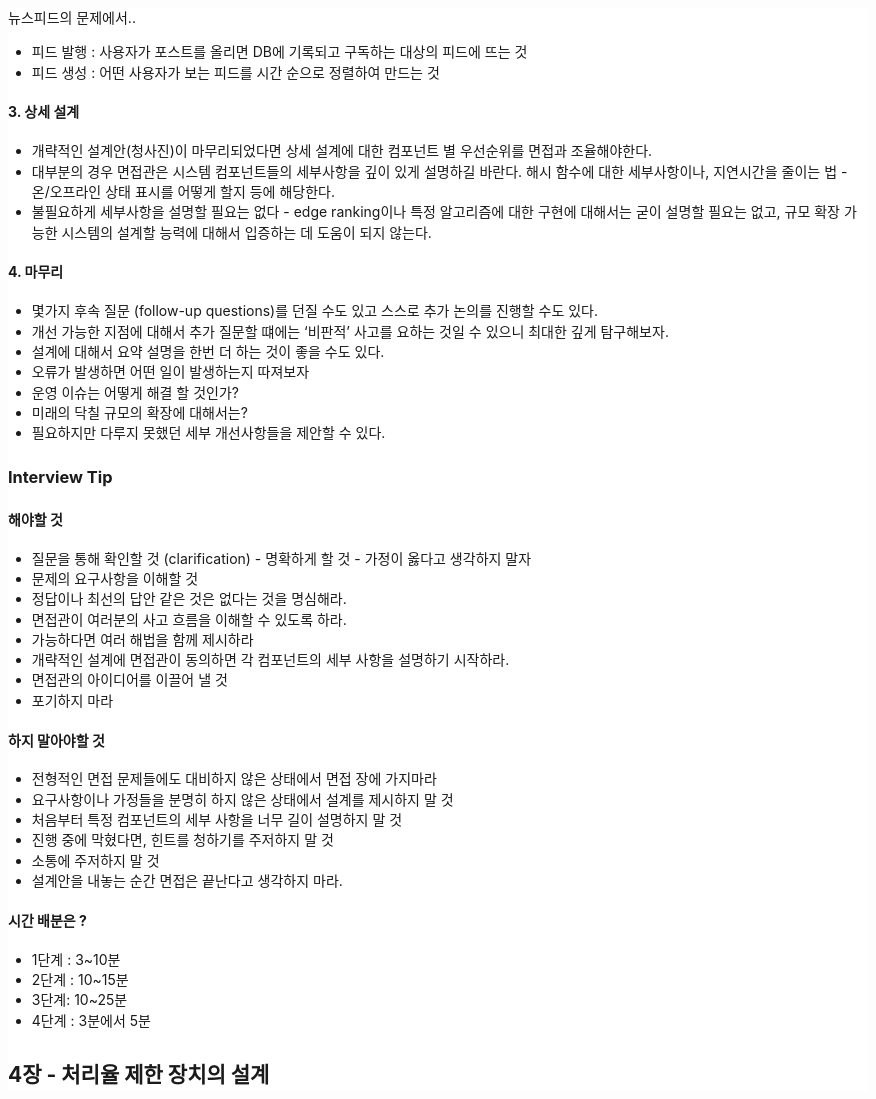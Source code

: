 뉴스피드의 문제에서..

- 피드 발행 : 사용자가 포스트를 올리면 DB에 기록되고 구독하는 대상의 피드에 뜨는 것
- 피드 생성 : 어떤 사용자가 보는 피드를 시간 순으로 정렬하여 만드는 것

#### 3. 상세 설계

- 개략적인 설계안(청사진)이 마무리되었다면 상세 설계에 대한 컴포넌트 별 우선순위를 면접과 조율해야한다.
- 대부분의 경우 면접관은 시스템 컴포넌트들의 세부사항을 깊이 있게 설명하길 바란다. 해시 함수에 대한 세부사항이나, 지연시간을 줄이는 법 - 온/오프라인 상태 표시를 어떻게 할지 등에 해당한다.
- 불필요하게 세부사항을 설명할 필요는 없다 - edge ranking이나 특정 알고리즘에 대한 구현에 대해서는 굳이 설명할 필요는 없고, 규모 확장 가능한 시스템의 설계할 능력에 대해서 입증하는 데 도움이 되지 않는다.

#### 4. 마무리

- 몇가지 후속 질문 (follow-up questions)를 던질 수도 있고 스스로 추가 논의를 진행할 수도 있다.
- 개선 가능한 지점에 대해서 추가 질문할 떄에는 ‘비판적’ 사고를 요하는 것일 수 있으니 최대한 깊게 탐구해보자.
- 설계에 대해서 요약 설명을 한번 더 하는 것이 좋을 수도 있다.
- 오류가 발생하면 어떤 일이 발생하는지 따져보자
- 운영 이슈는 어떻게 해결 할 것인가?
- 미래의 닥칠 규모의 확장에 대해서는?
- 필요하지만 다루지 못했던 세부 개선사항들을 제안할 수 있다.

### Interview Tip

#### 해야할 것

- 질문을 통해 확인할 것 (clarification) - 명확하게 할 것 - 가정이 옳다고 생각하지 말자
- 문제의 요구사항을 이해할 것
- 정답이나 최선의 답안 같은 것은 없다는 것을 명심해라.
- 면접관이 여러분의 사고 흐름을 이해할 수 있도록 하라.
- 가능하다면 여러 해법을 함께 제시하라
- 개략적인 설계에 면접관이 동의하면 각 컴포넌트의 세부 사항을 설명하기 시작하라.
- 면접관의 아이디어를 이끌어 낼 것
- 포기하지 마라

#### 하지 말아야할 것

- 전형적인 면접 문제들에도 대비하지 않은 상태에서 면접 장에 가지마라
- 요구사항이나 가정들을 분명히 하지 않은 상태에서 설계를 제시하지 말 것
- 처음부터 특정 컴포넌트의 세부 사항을 너무 길이 설명하지 말 것
- 진행 중에 막혔다면, 힌트를 청하기를 주저하지 말 것
- 소통에 주저하지 말 것
- 설계안을 내놓는 순간 면접은 끝난다고 생각하지 마라.

#### 시간 배분은 ?

- 1단계 : 3~10분
- 2단계 : 10~15분
- 3단계: 10~25분
- 4단계 : 3분에서 5분

## 4장 - 처리율 제한 장치의 설계
